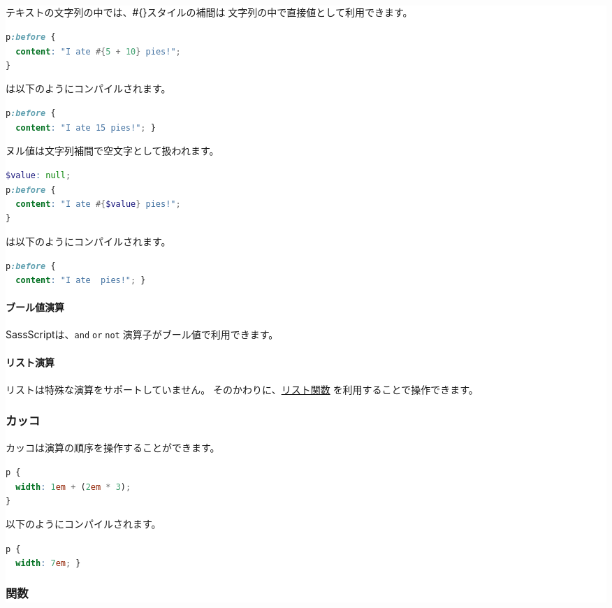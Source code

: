 テキストの文字列の中では、#{}スタイルの補間は
文字列の中で直接値として利用できます。

```scss
p:before {
  content: "I ate #{5 + 10} pies!";
}
```

は以下のようにコンパイルされます。

```css
p:before {
  content: "I ate 15 pies!"; }
```

ヌル値は文字列補間で空文字として扱われます。

```scss
$value: null;
p:before {
  content: "I ate #{$value} pies!";
}
```

は以下のようにコンパイルされます。

```css
p:before {
  content: "I ate  pies!"; }
```

#### ブール値演算

SassScriptは、`and` `or` `not` 演算子がブール値で利用できます。

#### リスト演算

リストは特殊な演算をサポートしていません。
そのかわりに、[リスト関数](Sass/Script/Functions.html#list-functions)
を利用することで操作できます。

### カッコ

カッコは演算の順序を操作することができます。

```scss
p {
  width: 1em + (2em * 3);
}
```

以下のようにコンパイルされます。

```css
p {
  width: 7em; }
```

### 関数
